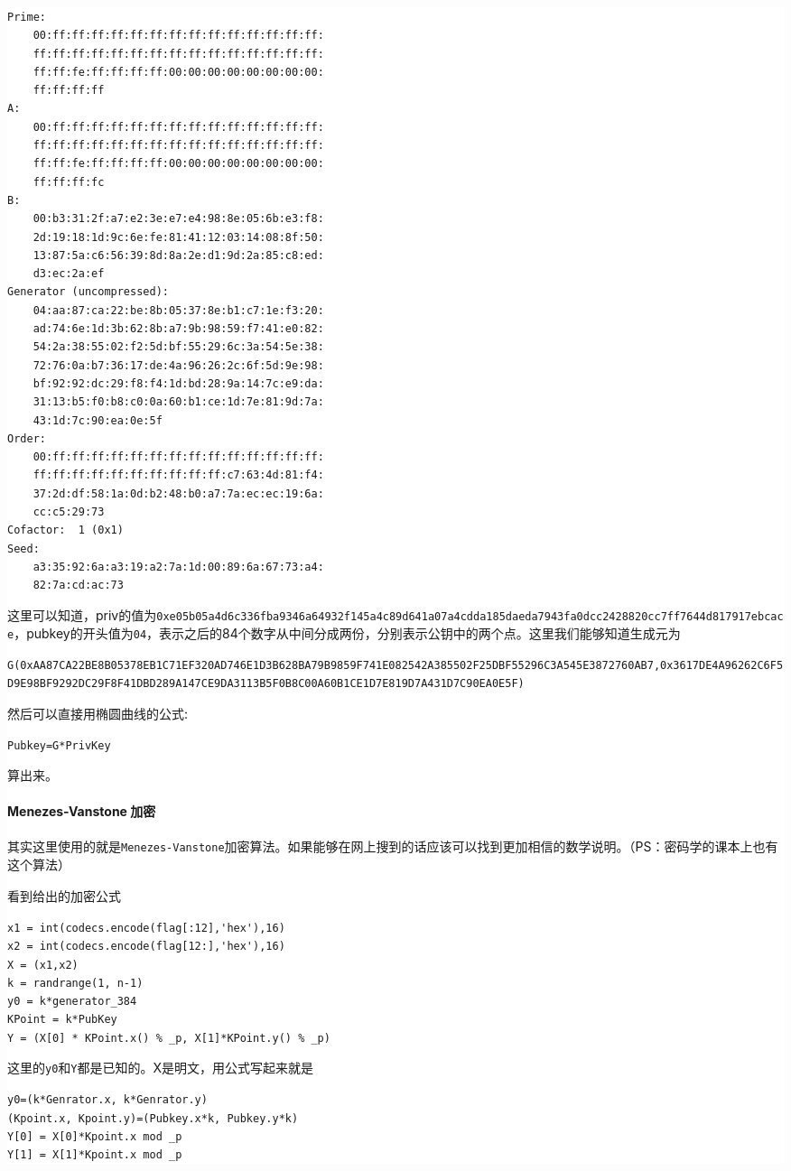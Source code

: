 ```
Prime:
    00:ff:ff:ff:ff:ff:ff:ff:ff:ff:ff:ff:ff:ff:ff:
    ff:ff:ff:ff:ff:ff:ff:ff:ff:ff:ff:ff:ff:ff:ff:
    ff:ff:fe:ff:ff:ff:ff:00:00:00:00:00:00:00:00:
    ff:ff:ff:ff
A:
    00:ff:ff:ff:ff:ff:ff:ff:ff:ff:ff:ff:ff:ff:ff:
    ff:ff:ff:ff:ff:ff:ff:ff:ff:ff:ff:ff:ff:ff:ff:
    ff:ff:fe:ff:ff:ff:ff:00:00:00:00:00:00:00:00:
    ff:ff:ff:fc
B:
    00:b3:31:2f:a7:e2:3e:e7:e4:98:8e:05:6b:e3:f8:
    2d:19:18:1d:9c:6e:fe:81:41:12:03:14:08:8f:50:
    13:87:5a:c6:56:39:8d:8a:2e:d1:9d:2a:85:c8:ed:
    d3:ec:2a:ef
Generator (uncompressed):
    04:aa:87:ca:22:be:8b:05:37:8e:b1:c7:1e:f3:20:
    ad:74:6e:1d:3b:62:8b:a7:9b:98:59:f7:41:e0:82:
    54:2a:38:55:02:f2:5d:bf:55:29:6c:3a:54:5e:38:
    72:76:0a:b7:36:17:de:4a:96:26:2c:6f:5d:9e:98:
    bf:92:92:dc:29:f8:f4:1d:bd:28:9a:14:7c:e9:da:
    31:13:b5:f0:b8:c0:0a:60:b1:ce:1d:7e:81:9d:7a:
    43:1d:7c:90:ea:0e:5f
Order:
    00:ff:ff:ff:ff:ff:ff:ff:ff:ff:ff:ff:ff:ff:ff:
    ff:ff:ff:ff:ff:ff:ff:ff:ff:ff:c7:63:4d:81:f4:
    37:2d:df:58:1a:0d:b2:48:b0:a7:7a:ec:ec:19:6a:
    cc:c5:29:73
Cofactor:  1 (0x1)
Seed:
    a3:35:92:6a:a3:19:a2:7a:1d:00:89:6a:67:73:a4:
    82:7a:cd:ac:73
```
这里可以知道，priv的值为`0xe05b05a4d6c336fba9346a64932f145a4c89d641a07a4cdda185daeda7943fa0dcc2428820cc7ff7644d817917ebcace`，pubkey的开头值为`04`，表示之后的84个数字从中间分成两份，分别表示公钥中的两个点。这里我们能够知道生成元为
```
G(0xAA87CA22BE8B05378EB1C71EF320AD746E1D3B628BA79B9859F741E082542A385502F25DBF55296C3A545E3872760AB7,0x3617DE4A96262C6F5D9E98BF9292DC29F8F41DBD289A147CE9DA3113B5F0B8C00A60B1CE1D7E819D7A431D7C90EA0E5F)
```
然后可以直接用椭圆曲线的公式:
```
Pubkey=G*PrivKey
```
算出来。

#### Menezes-Vanstone 加密
其实这里使用的就是`Menezes-Vanstone`加密算法。如果能够在网上搜到的话应该可以找到更加相信的数学说明。（PS：密码学的课本上也有这个算法）

看到给出的加密公式
```
x1 = int(codecs.encode(flag[:12],'hex'),16)
x2 = int(codecs.encode(flag[12:],'hex'),16)
X = (x1,x2)
k = randrange(1, n-1)
y0 = k*generator_384
KPoint = k*PubKey
Y = (X[0] * KPoint.x() % _p, X[1]*KPoint.y() % _p)
```
这里的`y0`和`Y`都是已知的。X是明文，用公式写起来就是
```
y0=(k*Genrator.x, k*Genrator.y)
(Kpoint.x, Kpoint.y)=(Pubkey.x*k, Pubkey.y*k)
Y[0] = X[0]*Kpoint.x mod _p
Y[1] = X[1]*Kpoint.x mod _p
```